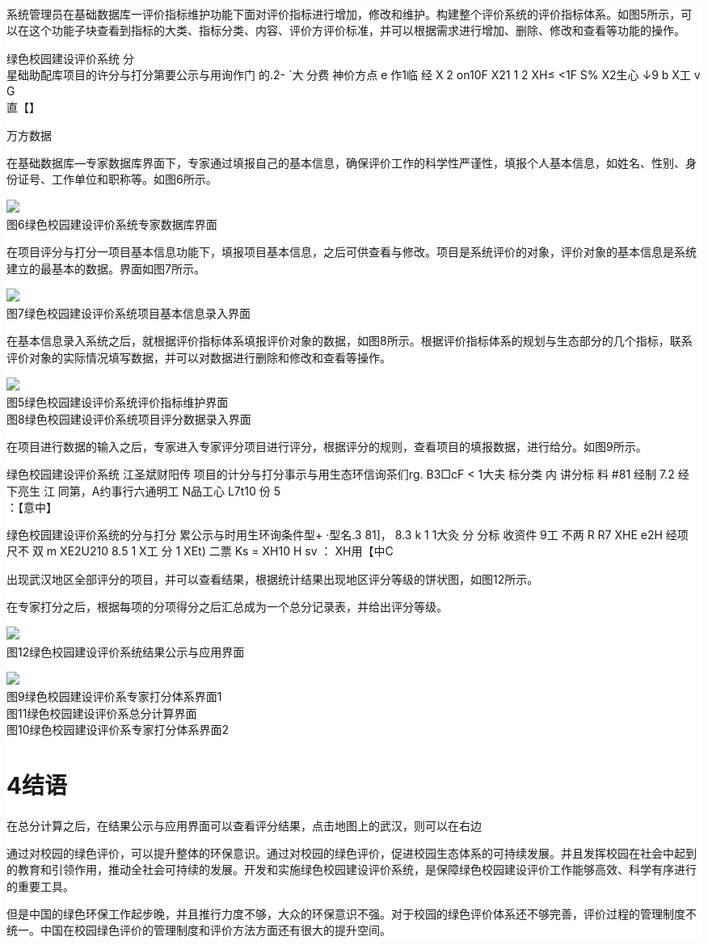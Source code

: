 系统管理员在基础数据库一评价指标维护功能下面对评价指标进行增加，修改和维护。构建整个评价系统的评价指标体系。如图5所示，可以在这个功能子块查看到指标的大类、指标分类、内容、评价方评价标准，并可以根据需求进行增加、删除、修改和查看等功能的操作。

绿色校园建设评价系统 分  
星础助配库项目的许分与打分第要公示与用询作门 的.2- \`大 分费 神价方点 e 作1临 经 X 2 on10F X21 1 2 XH≤ <1F S% X2生心 ↓9 b X工 v G  
直【】

万方数据

在基础数据库—专家数据库界面下，专家通过填报自己的基本信息，确保评价工作的科学性严谨性，填报个人基本信息，如姓名、性别、身份证号、工作单位和职称等。如图6所示。

![](images/4184560f60b0790d979422a78f732924ab462a892bfd901471263522f8e0d5a5.jpg)  
图6绿色校园建设评价系统专家数据库界面

在项目评分与打分一项目基本信息功能下，填报项目基本信息，之后可供查看与修改。项目是系统评价的对象，评价对象的基本信息是系统建立的最基本的数据。界面如图7所示。

![](images/206885ea5e2328606dc2998f882b50cbf8fce65ffa558cd8d12de85288772572.jpg)  
图7绿色校园建设评价系统项目基本信息录入界面

在基本信息录入系统之后，就根据评价指标体系填报评价对象的数据，如图8所示。根据评价指标体系的规划与生态部分的几个指标，联系评价对象的实际情况填写数据，并可以对数据进行删除和修改和查看等操作。

![](images/8bf97d4628c14eedc07977a5a50dac03f2fd3ef670625f6071d19ee49684e00a.jpg)  
图5绿色校园建设评价系统评价指标维护界面  
图8绿色校园建设评价系统项目评分数据录入界面

在项目进行数据的输入之后，专家进入专家评分项目进行评分，根据评分的规则，查看项目的填报数据，进行给分。如图9所示。

绿色校园建设评价系统 江圣斌财阳传 项目的计分与打分事示与用生态环信询茶们rg. B3□cF < 1大夫 标分类 内 讲分标 料 #81 经制 7.2 经 下亮生 江 同第，A约事行六通明工 N品工心 L7t10 份 5  
：【意中】

绿色校园建设评价系统的分与打分 累公示与时用生环询条件型+ ·型名.3 81]， 8.3 k 1 1大灸 分 分标 收资件 9工 不两 R R7 XHE e2H 经项 尺不 双 m XE2U210 8.5 1 X工 分 1 XEt) 二票 Ks = XH10 H sv ： XH用【中C

出现武汉地区全部评分的项目，并可以查看结果，根据统计结果出现地区评分等级的饼状图，如图12所示。

在专家打分之后，根据每项的分项得分之后汇总成为一个总分记录表，并给出评分等级。

![](images/37209d9212c0ed5a4d4e2a331f723ab7b476cc408be724e55db99eeee66ba1ec.jpg)  
图12绿色校园建设评价系统结果公示与应用界面

![](images/0a43683eda84ca0e11b0933d99e7e51b0a821f65ea93f6e81e5a6712de30653d.jpg)  
图9绿色校园建设评价系专家打分体系界面1  
图11绿色校园建设评价系总分计算界面  
图10绿色校园建设评价系专家打分体系界面2

# 4结语

在总分计算之后，在结果公示与应用界面可以查看评分结果，点击地图上的武汉，则可以在右边

通过对校园的绿色评价，可以提升整体的环保意识。通过对校园的绿色评价，促进校园生态体系的可持续发展。并且发挥校园在社会中起到的教育和引领作用，推动全社会可持续的发展。开发和实施绿色校园建设评价系统，是保障绿色校园建设评价工作能够高效、科学有序进行的重要工具。

但是中国的绿色环保工作起步晚，并且推行力度不够，大众的环保意识不强。对于校园的绿色评价体系还不够完善，评价过程的管理制度不统一。中国在校园绿色评价的管理制度和评价方法方面还有很大的提升空间。
